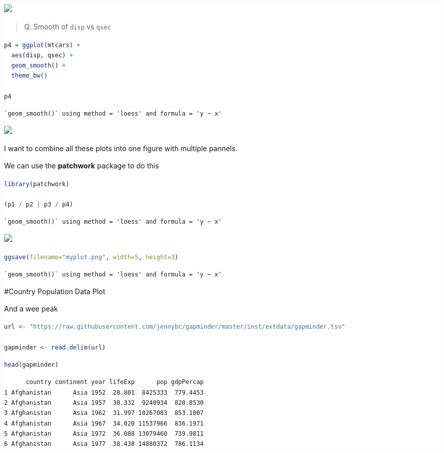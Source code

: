 ![](class05_files/figure-commonmark/unnamed-chunk-17-1.png)

> Q. Smooth of `disp` vs `qsec`

``` r
p4 = ggplot(mtcars) + 
  aes(disp, qsec) +
  geom_smooth() +
  theme_bw()

p4
```

    `geom_smooth()` using method = 'loess' and formula = 'y ~ x'

![](class05_files/figure-commonmark/unnamed-chunk-18-1.png)

I want to combine all these plots into one figure with multiple pannels.

We can use the **patchwork** package to do this

``` r
library(patchwork)

(p1 / p2 | p3 / p4)
```

    `geom_smooth()` using method = 'loess' and formula = 'y ~ x'

![](class05_files/figure-commonmark/unnamed-chunk-19-1.png)

``` r
ggsave(filename="myplot.png", width=5, height=3)
```

    `geom_smooth()` using method = 'loess' and formula = 'y ~ x'

\#Country Population Data Plot

And a wee peak

``` r
url <- "https://raw.githubusercontent.com/jennybc/gapminder/master/inst/extdata/gapminder.tsv"

gapminder <- read.delim(url)
```

``` r
head(gapminder)
```

          country continent year lifeExp      pop gdpPercap
    1 Afghanistan      Asia 1952  28.801  8425333  779.4453
    2 Afghanistan      Asia 1957  30.332  9240934  820.8530
    3 Afghanistan      Asia 1962  31.997 10267083  853.1007
    4 Afghanistan      Asia 1967  34.020 11537966  836.1971
    5 Afghanistan      Asia 1972  36.088 13079460  739.9811
    6 Afghanistan      Asia 1977  38.438 14880372  786.1134
